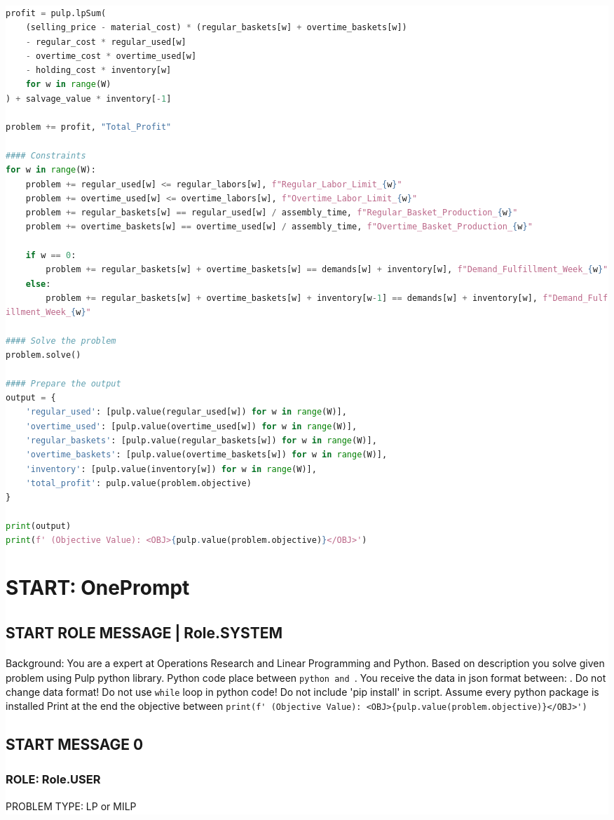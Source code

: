 ```python
profit = pulp.lpSum(
    (selling_price - material_cost) * (regular_baskets[w] + overtime_baskets[w])
    - regular_cost * regular_used[w]
    - overtime_cost * overtime_used[w]
    - holding_cost * inventory[w]
    for w in range(W)
) + salvage_value * inventory[-1]

problem += profit, "Total_Profit"

#### Constraints
for w in range(W):
    problem += regular_used[w] <= regular_labors[w], f"Regular_Labor_Limit_{w}"
    problem += overtime_used[w] <= overtime_labors[w], f"Overtime_Labor_Limit_{w}"
    problem += regular_baskets[w] == regular_used[w] / assembly_time, f"Regular_Basket_Production_{w}"
    problem += overtime_baskets[w] == overtime_used[w] / assembly_time, f"Overtime_Basket_Production_{w}"
    
    if w == 0:
        problem += regular_baskets[w] + overtime_baskets[w] == demands[w] + inventory[w], f"Demand_Fulfillment_Week_{w}"
    else:
        problem += regular_baskets[w] + overtime_baskets[w] + inventory[w-1] == demands[w] + inventory[w], f"Demand_Fulfillment_Week_{w}"

#### Solve the problem
problem.solve()

#### Prepare the output
output = {
    'regular_used': [pulp.value(regular_used[w]) for w in range(W)],
    'overtime_used': [pulp.value(overtime_used[w]) for w in range(W)],
    'regular_baskets': [pulp.value(regular_baskets[w]) for w in range(W)],
    'overtime_baskets': [pulp.value(overtime_baskets[w]) for w in range(W)],
    'inventory': [pulp.value(inventory[w]) for w in range(W)],
    'total_profit': pulp.value(problem.objective)
}

print(output)
print(f' (Objective Value): <OBJ>{pulp.value(problem.objective)}</OBJ>')
```

# START: OnePrompt 
## START ROLE MESSAGE | Role.SYSTEM 
Background: You are a expert at Operations Research and Linear Programming and Python. Based on description you solve given problem using Pulp python library. Python code place between ```python and ```. You receive the data in json format between: <DATA></DATA>. Do not change data format! Do not use `while` loop in python code! Do not include 'pip install' in script. Assume every python package is installed Print at the end the objective between <OBJ></OBJ> `print(f' (Objective Value): <OBJ>{pulp.value(problem.objective)}</OBJ>')`  
## START MESSAGE 0 
### ROLE: Role.USER
<DESCRIPTION>
PROBLEM TYPE: LP or MILP
